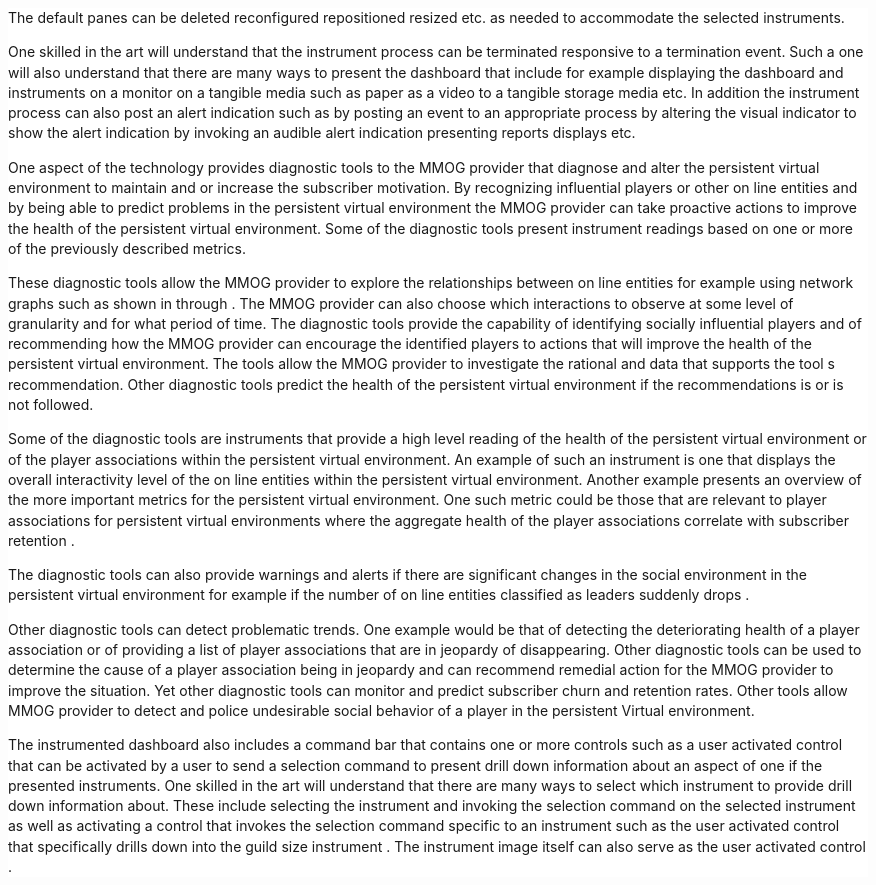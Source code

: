 The default panes can be deleted reconfigured repositioned resized etc. as needed to accommodate the selected instruments.

One skilled in the art will understand that the instrument process can be terminated responsive to a termination event. Such a one will also understand that there are many ways to present the dashboard that include for example displaying the dashboard and instruments on a monitor on a tangible media such as paper as a video to a tangible storage media etc. In addition the instrument process can also post an alert indication such as by posting an event to an appropriate process by altering the visual indicator to show the alert indication by invoking an audible alert indication presenting reports displays etc.

One aspect of the technology provides diagnostic tools to the MMOG provider that diagnose and alter the persistent virtual environment to maintain and or increase the subscriber motivation. By recognizing influential players or other on line entities and by being able to predict problems in the persistent virtual environment the MMOG provider can take proactive actions to improve the health of the persistent virtual environment. Some of the diagnostic tools present instrument readings based on one or more of the previously described metrics.

These diagnostic tools allow the MMOG provider to explore the relationships between on line entities for example using network graphs such as shown in through . The MMOG provider can also choose which interactions to observe at some level of granularity and for what period of time. The diagnostic tools provide the capability of identifying socially influential players and of recommending how the MMOG provider can encourage the identified players to actions that will improve the health of the persistent virtual environment. The tools allow the MMOG provider to investigate the rational and data that supports the tool s recommendation. Other diagnostic tools predict the health of the persistent virtual environment if the recommendations is or is not followed.

Some of the diagnostic tools are instruments that provide a high level reading of the health of the persistent virtual environment or of the player associations within the persistent virtual environment. An example of such an instrument is one that displays the overall interactivity level of the on line entities within the persistent virtual environment. Another example presents an overview of the more important metrics for the persistent virtual environment. One such metric could be those that are relevant to player associations for persistent virtual environments where the aggregate health of the player associations correlate with subscriber retention .

The diagnostic tools can also provide warnings and alerts if there are significant changes in the social environment in the persistent virtual environment for example if the number of on line entities classified as leaders suddenly drops .

Other diagnostic tools can detect problematic trends. One example would be that of detecting the deteriorating health of a player association or of providing a list of player associations that are in jeopardy of disappearing. Other diagnostic tools can be used to determine the cause of a player association being in jeopardy and can recommend remedial action for the MMOG provider to improve the situation. Yet other diagnostic tools can monitor and predict subscriber churn and retention rates. Other tools allow MMOG provider to detect and police undesirable social behavior of a player in the persistent Virtual environment.

The instrumented dashboard also includes a command bar that contains one or more controls such as a user activated control that can be activated by a user to send a selection command to present drill down information about an aspect of one if the presented instruments. One skilled in the art will understand that there are many ways to select which instrument to provide drill down information about. These include selecting the instrument and invoking the selection command on the selected instrument as well as activating a control that invokes the selection command specific to an instrument such as the user activated control that specifically drills down into the guild size instrument . The instrument image itself can also serve as the user activated control .
